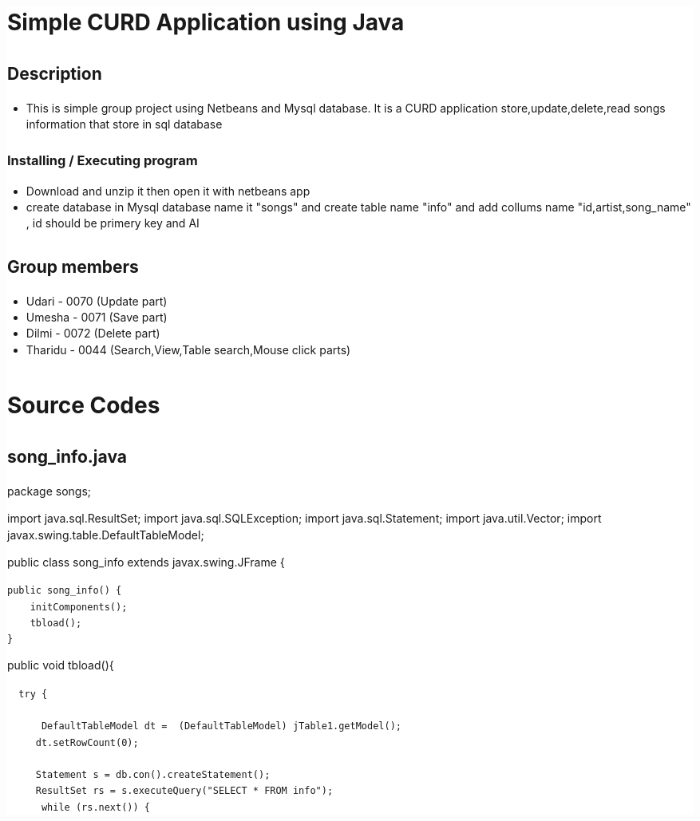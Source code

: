 # Simple CURD Application using Java

## Description

* This is simple group project using Netbeans and Mysql database. It is a CURD application store,update,delete,read songs information that store in sql database


### Installing / Executing program

* Download and unzip it then open it with netbeans app
* create database in Mysql database name it "songs" and create table name "info" and add collums name "id,artist,song_name" , id should be primery key and AI

## Group members

* Udari   - 0070 (Update part)
* Umesha  - 0071 (Save part)
* Dilmi   - 0072 (Delete part)
* Tharidu - 0044 (Search,View,Table search,Mouse click parts)


# Source Codes

## song_info.java

package songs;

import java.sql.ResultSet;
import java.sql.SQLException;
import java.sql.Statement;
import java.util.Vector;
import javax.swing.table.DefaultTableModel;

public class song_info extends javax.swing.JFrame {

    public song_info() {
        initComponents();
        tbload();
    }

   public void tbload(){
  
      try {
          
          DefaultTableModel dt =  (DefaultTableModel) jTable1.getModel();
         dt.setRowCount(0);
         
         Statement s = db.con().createStatement();
         ResultSet rs = s.executeQuery("SELECT * FROM info");
          while (rs.next()) {              
              